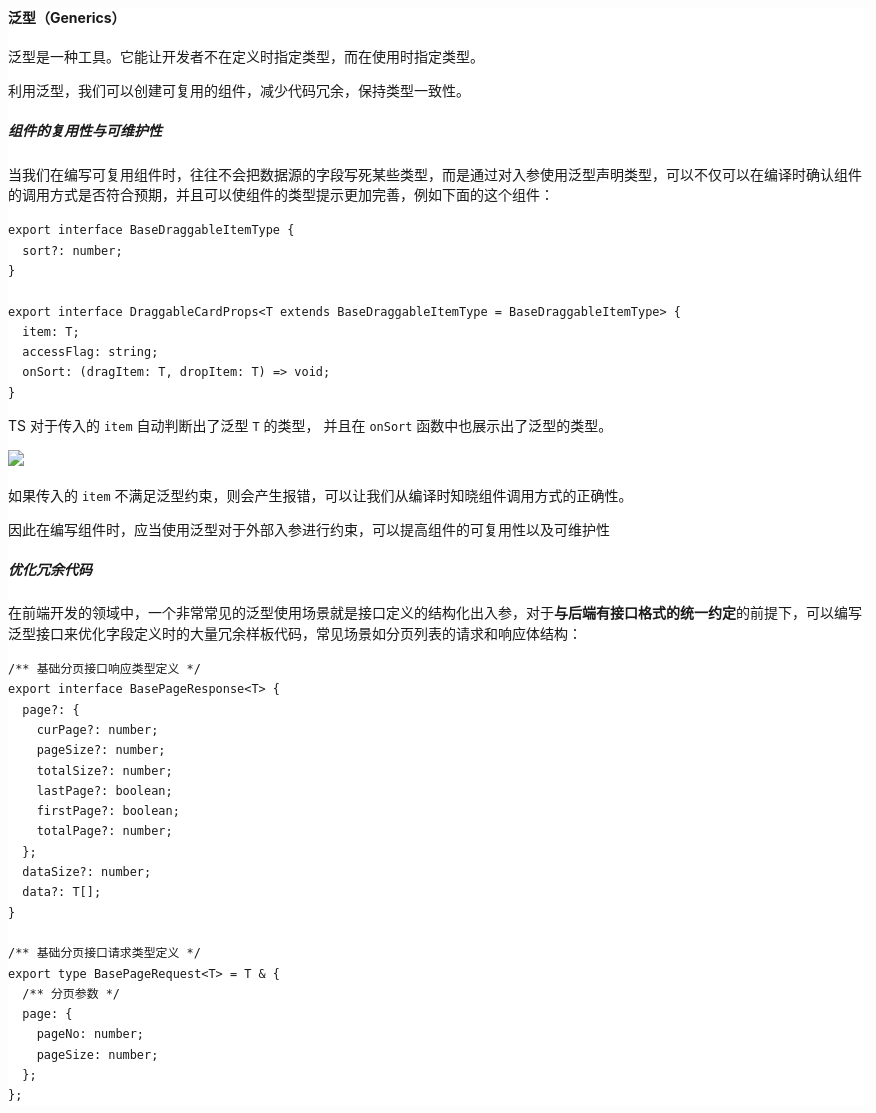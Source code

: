 #### 泛型（Generics）

泛型是一种工具。它能让开发者不在定义时指定类型，而在使用时指定类型。

利用泛型，我们可以创建可复用的组件，减少代码冗余，保持类型一致性。

##### 组件的复用性与可维护性

当我们在编写可复用组件时，往往不会把数据源的字段写死某些类型，而是通过对入参使用泛型声明类型，可以不仅可以在编译时确认组件的调用方式是否符合预期，并且可以使组件的类型提示更加完善，例如下面的这个组件：

```
export interface BaseDraggableItemType {
  sort?: number;
}

export interface DraggableCardProps<T extends BaseDraggableItemType = BaseDraggableItemType> {
  item: T;
  accessFlag: string;
  onSort: (dragItem: T, dropItem: T) => void;
}
```

TS 对于传入的 `item` 自动判断出了泛型 `T` 的类型， 并且在 `onSort` 函数中也展示出了泛型的类型。

![](https://cdn.nlark.com/yuque/0/2024/png/22950883/1711345823926-cbb514b6-a2cb-4b0d-b90d-3e0a967c648d.png)

如果传入的 `item` 不满足泛型约束，则会产生报错，可以让我们从编译时知晓组件调用方式的正确性。

因此在编写组件时，应当使用泛型对于外部入参进行约束，可以提高组件的可复用性以及可维护性

##### 优化冗余代码

在前端开发的领域中，一个非常常见的泛型使用场景就是接口定义的结构化出入参，对于**与后端有接口格式的统一约定**的前提下，可以编写泛型接口来优化字段定义时的大量冗余样板代码，常见场景如分页列表的请求和响应体结构：

```
/** 基础分页接口响应类型定义 */
export interface BasePageResponse<T> {
  page?: {
    curPage?: number;
    pageSize?: number;
    totalSize?: number;
    lastPage?: boolean;
    firstPage?: boolean;
    totalPage?: number;
  };
  dataSize?: number;
  data?: T[];
}

/** 基础分页接口请求类型定义 */
export type BasePageRequest<T> = T & {
  /** 分页参数 */
  page: {
    pageNo: number;
    pageSize: number;
  };
};
```
